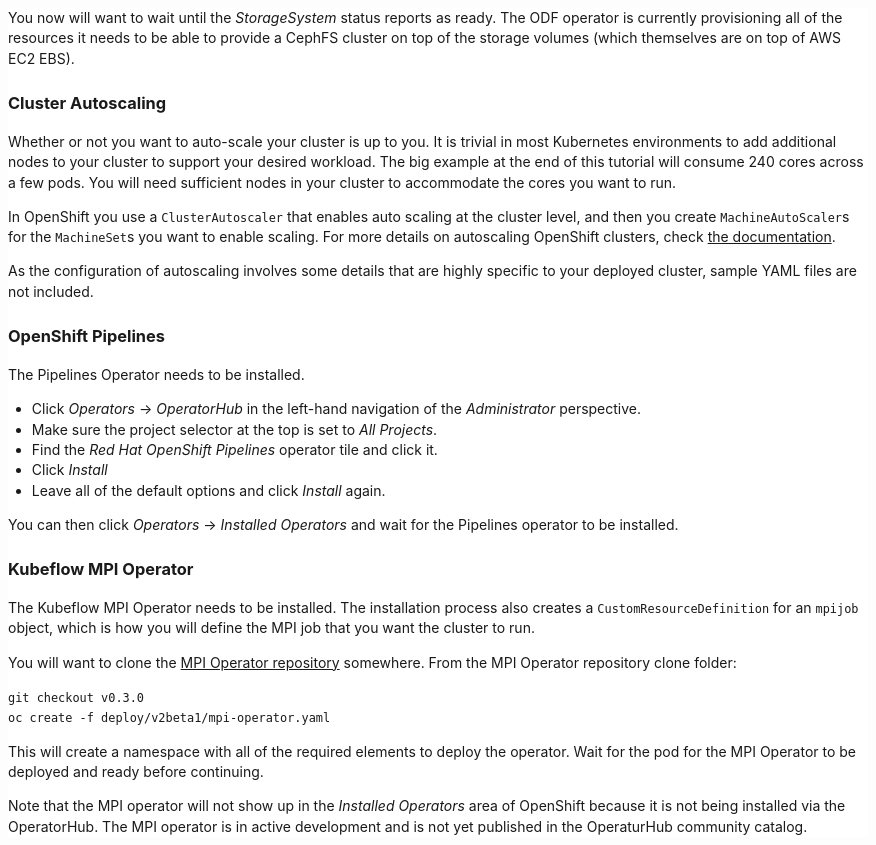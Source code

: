 You now will want to wait until the _StorageSystem_ status reports as ready. The
ODF operator is currently provisioning all of the resources it needs to be able
to provide a CephFS cluster on top of the storage volumes (which themselves are
on top of AWS EC2 EBS).

### Cluster Autoscaling
Whether or not you want to auto-scale your cluster is up to you. It is trivial
in most Kubernetes environments to add additional nodes to your cluster to
support your desired workload. The big example at the end of this tutorial will
consume 240 cores across a few pods. You will need sufficient nodes in your
cluster to accommodate the cores you want to run.

In OpenShift you use a `ClusterAutoscaler` that enables auto scaling at the
cluster level, and then you create `MachineAutoScaler`s for the `MachineSet`s
you want to enable scaling. For more details on autoscaling OpenShift clusters,
check [the
documentation](https://docs.openshift.com/container-platform/4.12/machine_management/applying-autoscaling.html).

As the configuration of autoscaling involves some details that are highly
specific to your deployed cluster, sample YAML files are not included.

### OpenShift Pipelines
The Pipelines Operator needs to be installed. 

* Click _Operators_ -> _OperatorHub_ in the left-hand navigation of the
  _Administrator_ perspective.
* Make sure the project selector at the top is set to _All Projects_.
* Find the _Red Hat OpenShift Pipelines_ operator tile and click it.
* Click _Install_
* Leave all of the default options and click _Install_ again.

You can then click _Operators_ -> _Installed Operators_ and wait for the
Pipelines operator to be installed.

### Kubeflow MPI Operator
The Kubeflow MPI Operator needs to be installed. The installation process also
creates a `CustomResourceDefinition` for an `mpijob` object, which is how you
will define the MPI job that you want the cluster to run.

You will want to clone the [MPI Operator
repository](https://github.com/kubeflow/mpi-operator.git) somewhere. From the
MPI Operator repository clone folder:

    git checkout v0.3.0
    oc create -f deploy/v2beta1/mpi-operator.yaml

This will create a namespace with all of the required elements to deploy the
operator. Wait for the pod for the MPI Operator to be deployed and ready before
continuing.

Note that the MPI operator will not show up in the _Installed Operators_ area of
OpenShift because it is not being installed via the OperatorHub. The MPI
operator is in active development and is not yet published in the OperaturHub
community catalog.
